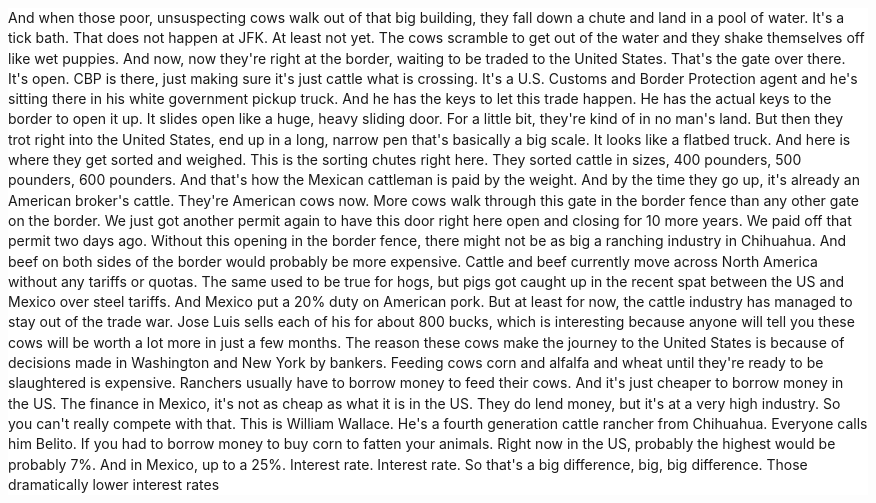 And when those poor, unsuspecting cows walk out of that big building, they
fall down a chute and land in a pool of water.
It's a tick bath.
That does not happen at JFK.
At least not yet.
The cows scramble to get out of the water and they shake themselves off like
wet puppies.
And now, now they're right at the border, waiting to be traded to the
United States.
That's the gate over there.
It's open.
CBP is there, just making sure it's just cattle what is crossing.
It's a U.S. Customs and Border Protection agent and he's sitting there
in his white government pickup truck.
And he has the keys to let this trade happen.
He has the actual keys to the border to open it up.
It slides open like a huge, heavy sliding door.
For a little bit, they're kind of in no man's land.
But then they trot right into the United States, end up in a long,
narrow pen that's basically a big scale.
It looks like a flatbed truck.
And here is where they get sorted and weighed.
This is the sorting chutes right here.
They sorted cattle in sizes, 400 pounders, 500 pounders, 600 pounders.
And that's how the Mexican cattleman is paid by the weight.
And by the time they go up, it's already an American broker's cattle.
They're American cows now.
More cows walk through this gate in the border fence than any other gate
on the border.
We just got another permit again to have this door right here open and
closing for 10 more years.
We paid off that permit two days ago.
Without this opening in the border fence, there might not be as big a
ranching industry in Chihuahua.
And beef on both sides of the border would probably be more expensive.
Cattle and beef currently move across North America without any tariffs or
quotas.
The same used to be true for hogs, but pigs got caught up in the recent
spat between the US and Mexico over steel tariffs.
And Mexico put a 20% duty on American pork.
But at least for now, the cattle industry has managed to stay out of the trade
war.
Jose Luis sells each of his for about 800 bucks, which is interesting
because anyone will tell you these cows will be worth a lot more in just
a few months.
The reason these cows make the journey to the United States is because
of decisions made in Washington and New York by bankers.
Feeding cows corn and alfalfa and wheat until they're ready to be
slaughtered is expensive.
Ranchers usually have to borrow money to feed their cows.
And it's just cheaper to borrow money in the US.
The finance in Mexico, it's not as cheap as what it is in the US.
They do lend money, but it's at a very high industry.
So you can't really compete with that.
This is William Wallace.
He's a fourth generation cattle rancher from Chihuahua.
Everyone calls him Belito.
If you had to borrow money to buy corn to fatten your animals.
Right now in the US, probably the highest would be probably 7%.
And in Mexico, up to a 25%.
Interest rate.
Interest rate.
So that's a big difference, big, big difference.
Those dramatically lower interest rates